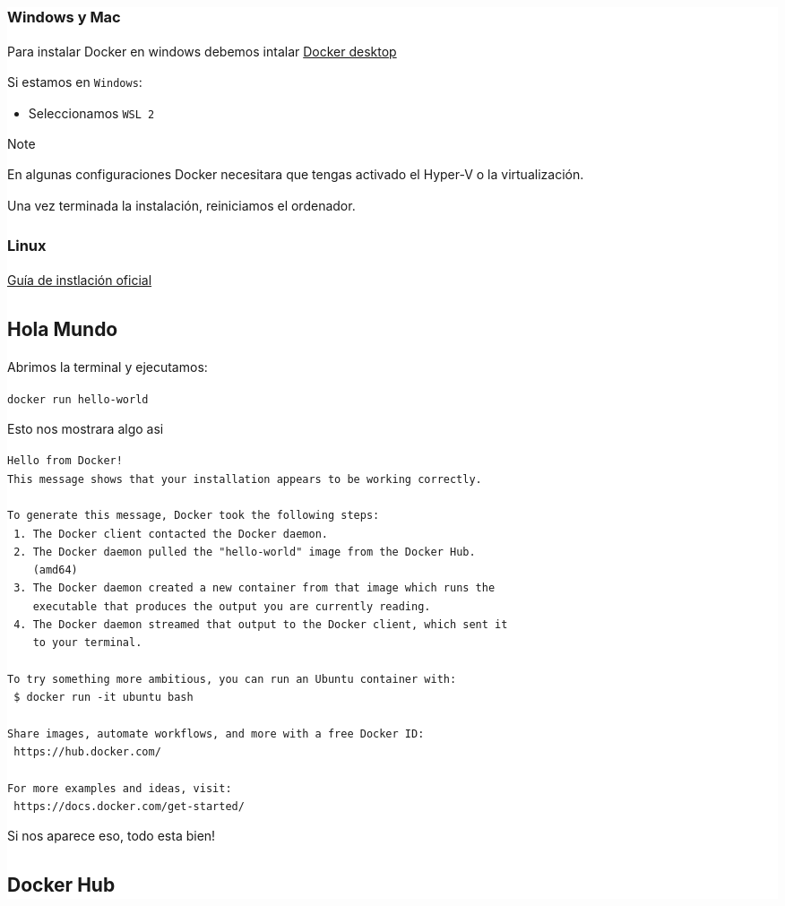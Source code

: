 ### Windows y Mac

Para instalar Docker en windows debemos intalar [Docker desktop](https://www.docker.com/products/docker-desktop/)

Si estamos en `Windows`:

- Seleccionamos `WSL 2`

> [!NOTE]
> En algunas configuraciones Docker necesitara que tengas activado el Hyper-V o la virtualización.

Una vez terminada la instalación, reiniciamos el ordenador.

### Linux

[Guía de instlación oficial](https://docs.docker.com/desktop/install/linux-install/)

## Hola Mundo

Abrimos la terminal y ejecutamos:

```sh
docker run hello-world
```

Esto nos mostrara algo asi

```txt
Hello from Docker!
This message shows that your installation appears to be working correctly.

To generate this message, Docker took the following steps:
 1. The Docker client contacted the Docker daemon.
 2. The Docker daemon pulled the "hello-world" image from the Docker Hub.
    (amd64)
 3. The Docker daemon created a new container from that image which runs the
    executable that produces the output you are currently reading.
 4. The Docker daemon streamed that output to the Docker client, which sent it
    to your terminal.

To try something more ambitious, you can run an Ubuntu container with:
 $ docker run -it ubuntu bash

Share images, automate workflows, and more with a free Docker ID:
 https://hub.docker.com/

For more examples and ideas, visit:
 https://docs.docker.com/get-started/
```

Si nos aparece eso, todo esta bien!

## Docker Hub
